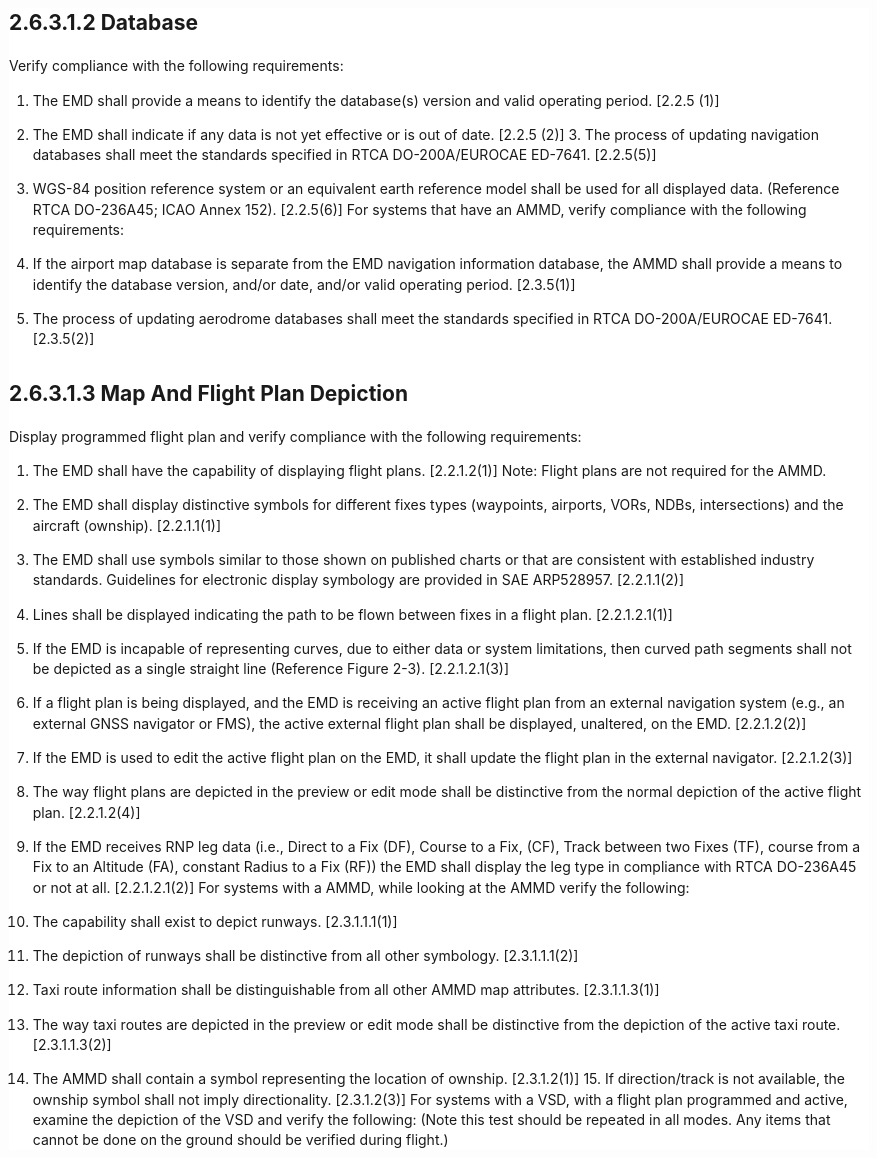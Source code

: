 ## 2.6.3.1.2 Database

Verify compliance with the following requirements:

1. The EMD shall provide a means to identify the database(s) version and valid
operating period. [2.2.5 (1)]
2. The EMD shall indicate if any data is not yet effective or is out of date. [2.2.5 (2)] 3. The process of updating navigation databases shall meet the standards specified in
RTCA DO-200A/EUROCAE ED-7641.  [2.2.5(5)]
4. WGS-84 position reference system or an equivalent earth reference model shall be
used for all displayed data.  (Reference RTCA DO-236A45; ICAO Annex 152).
[2.2.5(6)]
For systems that have an AMMD, verify compliance with the following requirements:

5. If the airport map database is separate from the EMD navigation information
database, the AMMD shall provide a means to identify the database version, and/or
date, and/or valid operating period. [2.3.5(1)]
6. The process of updating aerodrome databases shall meet the standards specified in
RTCA DO-200A/EUROCAE ED-7641. [2.3.5(2)]

## 2.6.3.1.3 Map And Flight Plan Depiction

Display programmed flight plan and verify compliance with the following requirements:

1. The EMD shall have the capability of displaying flight plans. [2.2.1.2(1)]
Note: Flight plans are not required for the AMMD.

2. The EMD shall display distinctive symbols for different fixes types (waypoints,
airports, VORs, NDBs, intersections) and the aircraft (ownship). [2.2.1.1(1)]
3. The EMD shall use symbols similar to those shown on published charts or that are
consistent with established industry standards.  Guidelines for electronic display
symbology are provided in SAE ARP528957. [2.2.1.1(2)]
4. Lines shall be displayed indicating the path to be flown between fixes in a flight plan.
[2.2.1.2.1(1)]
5. If the EMD is incapable of representing curves, due to either data or system
limitations, then curved path segments shall not be depicted as a single straight line
(Reference Figure 2-3).  [2.2.1.2.1(3)]
6. If a flight plan is being displayed, and the EMD is receiving an active flight plan
from an external navigation system (e.g., an external GNSS navigator or FMS), the
active external flight plan shall be displayed, unaltered, on the EMD.  [2.2.1.2(2)]
7. If the EMD is used to edit the active flight plan on the EMD, it shall update the flight
plan in the external navigator.  [2.2.1.2(3)]
8. The way flight plans are depicted in the preview or edit mode shall be distinctive
from the normal depiction of the active flight plan.  [2.2.1.2(4)]
9. If the EMD receives RNP leg data (i.e., Direct to a Fix (DF), Course to a Fix, (CF),
Track between two Fixes (TF), course from a Fix to an Altitude (FA), constant Radius to a Fix (RF)) the EMD shall display the leg type in compliance with RTCA
DO-236A45 or not at all.  [2.2.1.2.1(2)]
For systems with a AMMD, while looking at the AMMD verify the following:

10. The capability shall exist to depict runways.  [2.3.1.1.1(1)]
11. The depiction of runways shall be distinctive from all other symbology.
[2.3.1.1.1(2)]
12. Taxi route information shall be distinguishable from all other AMMD map attributes.
[2.3.1.1.3(1)]
13. The way taxi routes are depicted in the preview or edit mode shall be distinctive from
the depiction of the active taxi route. [2.3.1.1.3(2)]
14. The AMMD shall contain a symbol representing the location of ownship. [2.3.1.2(1)] 15. If direction/track is not available, the ownship symbol shall not imply directionality.
[2.3.1.2(3)]
For systems with a VSD, with a flight plan programmed and active, examine the depiction of the VSD and verify the following:  (Note this test should be repeated in all modes.  Any items that cannot be done on the ground should be verified during flight.)
